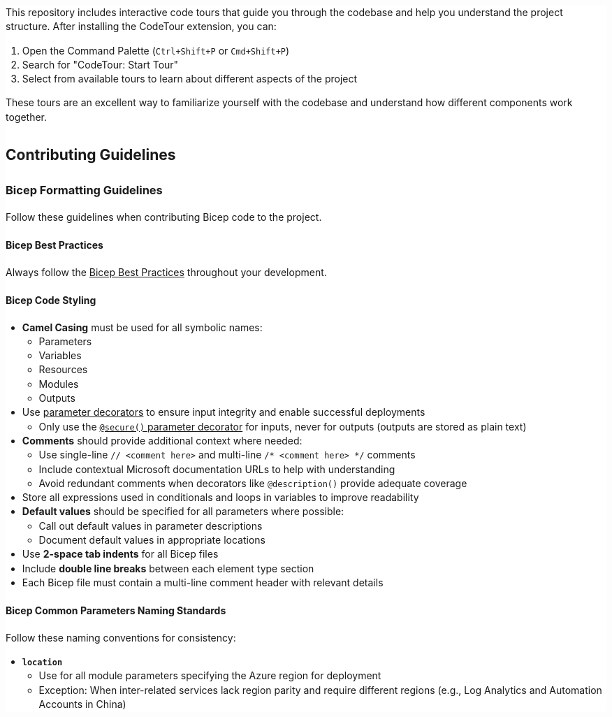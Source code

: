 This repository includes interactive code tours that guide you through the codebase and help you understand the project structure. After installing the CodeTour extension, you can:

1. Open the Command Palette (`Ctrl+Shift+P` or `Cmd+Shift+P`)
2. Search for "CodeTour: Start Tour"
3. Select from available tours to learn about different aspects of the project

These tours are an excellent way to familiarize yourself with the codebase and understand how different components work together.

## Contributing Guidelines

### Bicep Formatting Guidelines

Follow these guidelines when contributing Bicep code to the project.

#### Bicep Best Practices

Always follow the [Bicep Best Practices](https://docs.microsoft.com/azure/azure-resource-manager/bicep/best-practices) throughout your development.

#### Bicep Code Styling

- **Camel Casing** must be used for all symbolic names:
  - Parameters
  - Variables
  - Resources
  - Modules
  - Outputs
- Use [parameter decorators](https://docs.microsoft.com/azure/azure-resource-manager/bicep/parameters#decorators) to ensure input integrity and enable successful deployments
  - Only use the [`@secure()` parameter decorator](https://docs.microsoft.com/azure/azure-resource-manager/bicep/parameters#secure-parameters) for inputs, never for outputs (outputs are stored as plain text)
- **Comments** should provide additional context where needed:
  - Use single-line `// <comment here>` and multi-line `/* <comment here> */` comments
  - Include contextual Microsoft documentation URLs to help with understanding
  - Avoid redundant comments when decorators like `@description()` provide adequate coverage
- Store all expressions used in conditionals and loops in variables to improve readability
- **Default values** should be specified for all parameters where possible:
  - Call out default values in parameter descriptions
  - Document default values in appropriate locations
- Use **2-space tab indents** for all Bicep files
- Include **double line breaks** between each element type section
- Each Bicep file must contain a multi-line comment header with relevant details

#### Bicep Common Parameters Naming Standards

Follow these naming conventions for consistency:

- **`location`**
  - Use for all module parameters specifying the Azure region for deployment
  - Exception: When inter-related services lack region parity and require different regions (e.g., Log Analytics and Automation Accounts in China)

